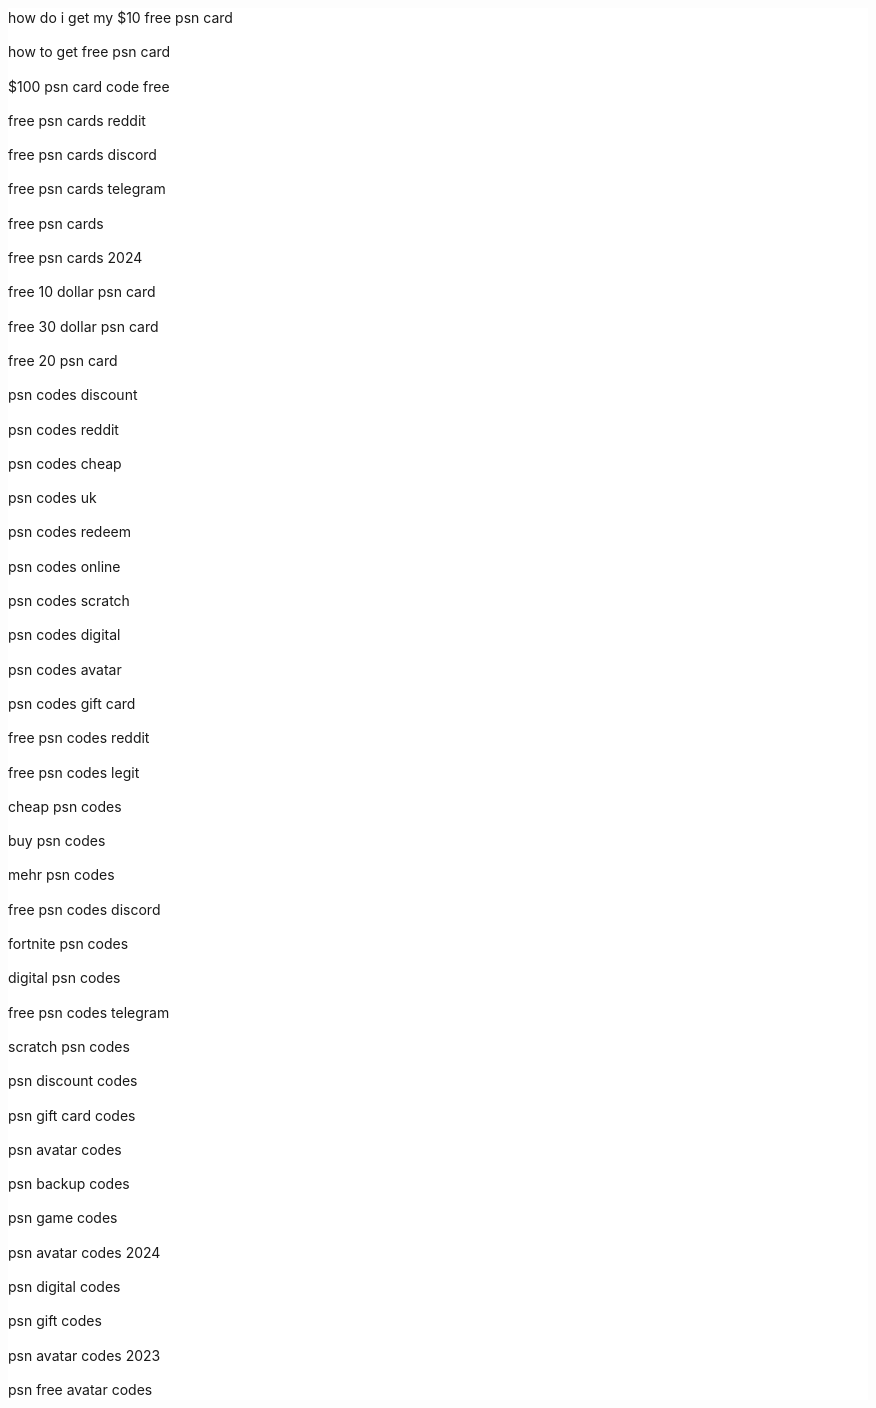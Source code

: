how do i get my $10 free psn card

how to get free psn card

$100 psn card code free

free psn cards reddit

free psn cards discord

free psn cards telegram

free psn cards

free psn cards 2024

free 10 dollar psn card

free 30 dollar psn card

free 20 psn card

psn codes discount

psn codes reddit

psn codes cheap

psn codes uk

psn codes redeem

psn codes online

psn codes scratch

psn codes digital

psn codes avatar

psn codes gift card

free psn codes reddit

free psn codes legit

cheap psn codes

buy psn codes

mehr psn codes

free psn codes discord

fortnite psn codes

digital psn codes

free psn codes telegram

scratch psn codes

psn discount codes

psn gift card codes

psn avatar codes

psn backup codes

psn game codes

psn avatar codes 2024

psn digital codes

psn gift codes

psn avatar codes 2023

psn free avatar codes
